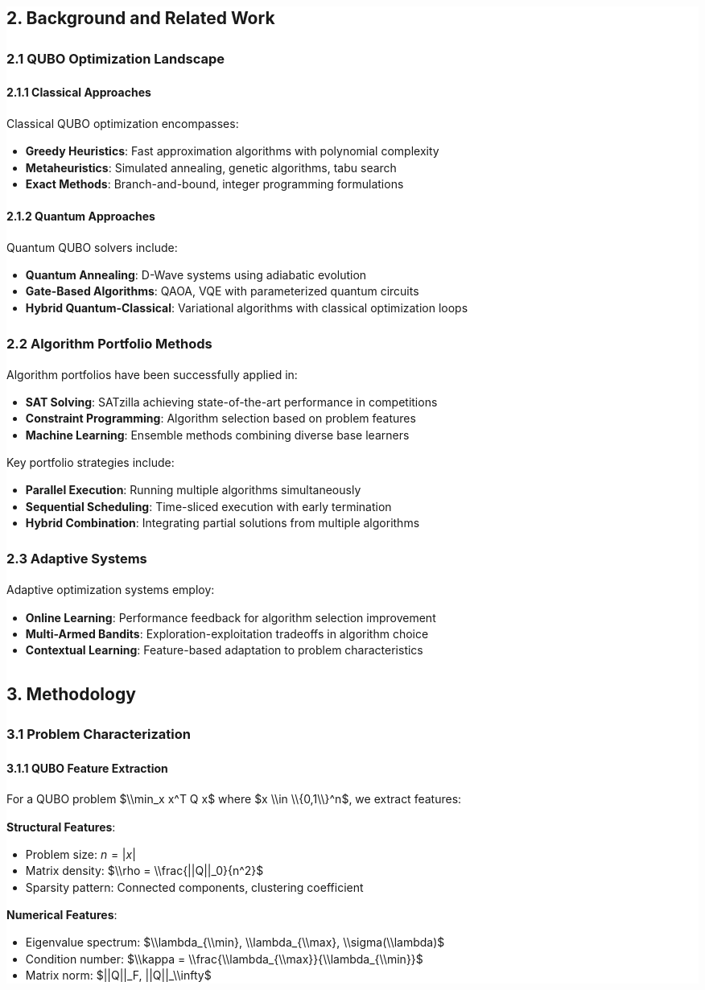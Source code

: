 ## 2. Background and Related Work

### 2.1 QUBO Optimization Landscape

#### 2.1.1 Classical Approaches
Classical QUBO optimization encompasses:
- **Greedy Heuristics**: Fast approximation algorithms with polynomial complexity
- **Metaheuristics**: Simulated annealing, genetic algorithms, tabu search
- **Exact Methods**: Branch-and-bound, integer programming formulations

#### 2.1.2 Quantum Approaches
Quantum QUBO solvers include:
- **Quantum Annealing**: D-Wave systems using adiabatic evolution
- **Gate-Based Algorithms**: QAOA, VQE with parameterized quantum circuits
- **Hybrid Quantum-Classical**: Variational algorithms with classical optimization loops

### 2.2 Algorithm Portfolio Methods

Algorithm portfolios have been successfully applied in:
- **SAT Solving**: SATzilla achieving state-of-the-art performance in competitions
- **Constraint Programming**: Algorithm selection based on problem features
- **Machine Learning**: Ensemble methods combining diverse base learners

Key portfolio strategies include:
- **Parallel Execution**: Running multiple algorithms simultaneously
- **Sequential Scheduling**: Time-sliced execution with early termination
- **Hybrid Combination**: Integrating partial solutions from multiple algorithms

### 2.3 Adaptive Systems

Adaptive optimization systems employ:
- **Online Learning**: Performance feedback for algorithm selection improvement
- **Multi-Armed Bandits**: Exploration-exploitation tradeoffs in algorithm choice
- **Contextual Learning**: Feature-based adaptation to problem characteristics

## 3. Methodology

### 3.1 Problem Characterization

#### 3.1.1 QUBO Feature Extraction

For a QUBO problem $\\min_x x^T Q x$ where $x \\in \\{0,1\\}^n$, we extract features:

**Structural Features**:
- Problem size: $n = |x|$
- Matrix density: $\\rho = \\frac{||Q||_0}{n^2}$
- Sparsity pattern: Connected components, clustering coefficient

**Numerical Features**:
- Eigenvalue spectrum: $\\lambda_{\\min}, \\lambda_{\\max}, \\sigma(\\lambda)$
- Condition number: $\\kappa = \\frac{\\lambda_{\\max}}{\\lambda_{\\min}}$
- Matrix norm: $||Q||_F, ||Q||_\\infty$
